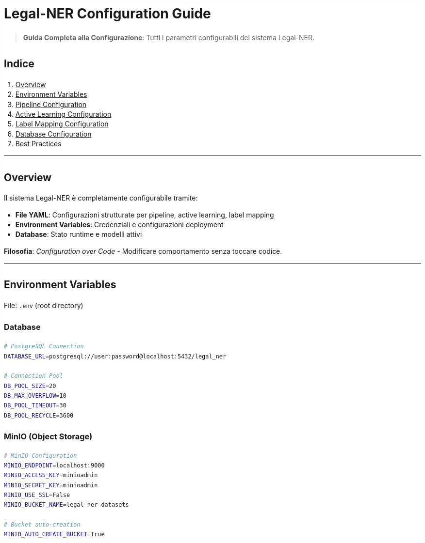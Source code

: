 # Legal-NER Configuration Guide

> **Guida Completa alla Configurazione**: Tutti i parametri configurabili del sistema Legal-NER.

## Indice

1. [Overview](#overview)
2. [Environment Variables](#environment-variables)
3. [Pipeline Configuration](#pipeline-configuration)
4. [Active Learning Configuration](#active-learning-configuration)
5. [Label Mapping Configuration](#label-mapping-configuration)
6. [Database Configuration](#database-configuration)
7. [Best Practices](#best-practices)

---

## Overview

Il sistema Legal-NER è completamente configurabile tramite:
- **File YAML**: Configurazioni strutturate per pipeline, active learning, label mapping
- **Environment Variables**: Credenziali e configurazioni deployment
- **Database**: Stato runtime e modelli attivi

**Filosofia**: *Configuration over Code* - Modificare comportamento senza toccare codice.

---

## Environment Variables

File: `.env` (root directory)

### Database

```bash
# PostgreSQL Connection
DATABASE_URL=postgresql://user:password@localhost:5432/legal_ner

# Connection Pool
DB_POOL_SIZE=20
DB_MAX_OVERFLOW=10
DB_POOL_TIMEOUT=30
DB_POOL_RECYCLE=3600
```

### MinIO (Object Storage)

```bash
# MinIO Configuration
MINIO_ENDPOINT=localhost:9000
MINIO_ACCESS_KEY=minioadmin
MINIO_SECRET_KEY=minioadmin
MINIO_USE_SSL=False
MINIO_BUCKET_NAME=legal-ner-datasets

# Bucket auto-creation
MINIO_AUTO_CREATE_BUCKET=True
```
